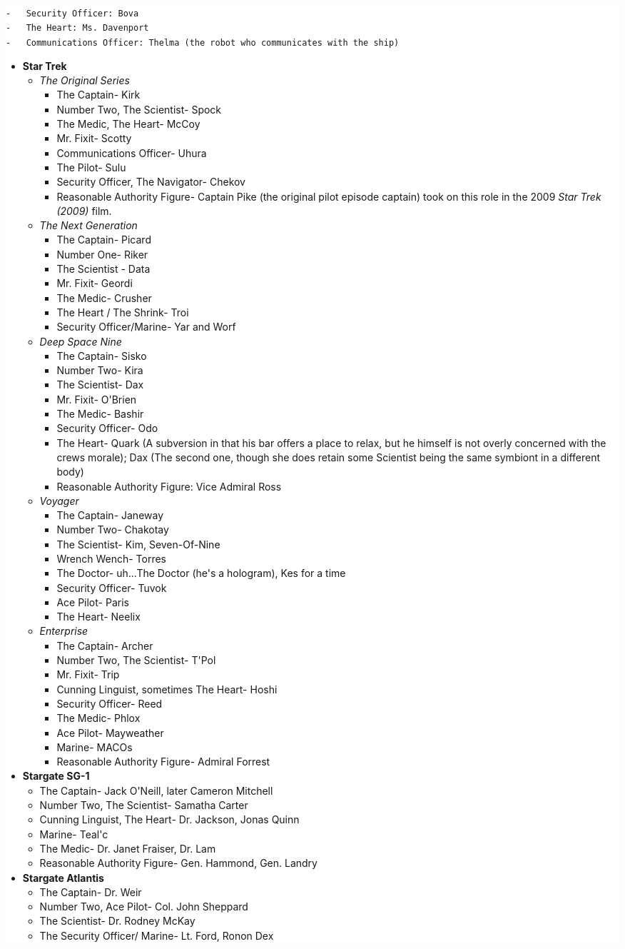     -   Security Officer: Bova
    -   The Heart: Ms. Davenport
    -   Communications Officer: Thelma (the robot who communicates with the ship)
-   **Star Trek**
    -   _The Original Series_
        -   The Captain\- Kirk
        -   Number Two, The Scientist- Spock
        -   The Medic, The Heart\- McCoy
        -   Mr. Fixit\- Scotty
        -   Communications Officer- Uhura
        -   The Pilot- Sulu
        -   Security Officer, The Navigator- Chekov
        -   Reasonable Authority Figure\- Captain Pike (the original pilot episode captain) took on this role in the 2009 _Star Trek (2009)_ film.
    -   _The Next Generation_
        -   The Captain\- Picard
        -   Number One\- Riker
        -   The Scientist - Data
        -   Mr. Fixit\- Geordi
        -   The Medic\- Crusher
        -   The Heart / The Shrink\- Troi
        -   Security Officer/Marine- Yar and Worf
    -   _Deep Space Nine_
        -   The Captain\- Sisko
        -   Number Two\- Kira
        -   The Scientist- Dax
        -   Mr. Fixit\- O'Brien
        -   The Medic\- Bashir
        -   Security Officer- Odo
        -   The Heart\- Quark (A subversion in that his bar offers a place to relax, but he himself is not overly concerned with the crews morale); Dax (The second one, though she does retain some Scientist being the same symbiont in a different body)
        -   Reasonable Authority Figure: Vice Admiral Ross
    -   _Voyager_
        -   The Captain\- Janeway
        -   Number Two\- Chakotay
        -   The Scientist- Kim, Seven-Of-Nine
        -   Wrench Wench\- Torres
        -   The Doctor\- uh...The Doctor (he's a hologram), Kes for a time
        -   Security Officer- Tuvok
        -   Ace Pilot\- Paris
        -   The Heart\- Neelix
    -   _Enterprise_
        -   The Captain\- Archer
        -   Number Two, The Scientist- T'Pol
        -   Mr. Fixit\- Trip
        -   Cunning Linguist, sometimes The Heart\- Hoshi
        -   Security Officer- Reed
        -   The Medic\- Phlox
        -   Ace Pilot\- Mayweather
        -   Marine- MACOs
        -   Reasonable Authority Figure\- Admiral Forrest
-   **Stargate SG-1**
    -   The Captain\- Jack O'Neill, later Cameron Mitchell
    -   Number Two, The Scientist- Samatha Carter
    -   Cunning Linguist, The Heart\- Dr. Jackson, Jonas Quinn
    -   Marine- Teal'c
    -   The Medic\- Dr. Janet Fraiser, Dr. Lam
    -   Reasonable Authority Figure\- Gen. Hammond, Gen. Landry
-   **Stargate Atlantis**
    -   The Captain\- Dr. Weir
    -   Number Two, Ace Pilot\- Col. John Sheppard
    -   The Scientist- Dr. Rodney McKay
    -   The Security Officer/ Marine- Lt. Ford, Ronon Dex